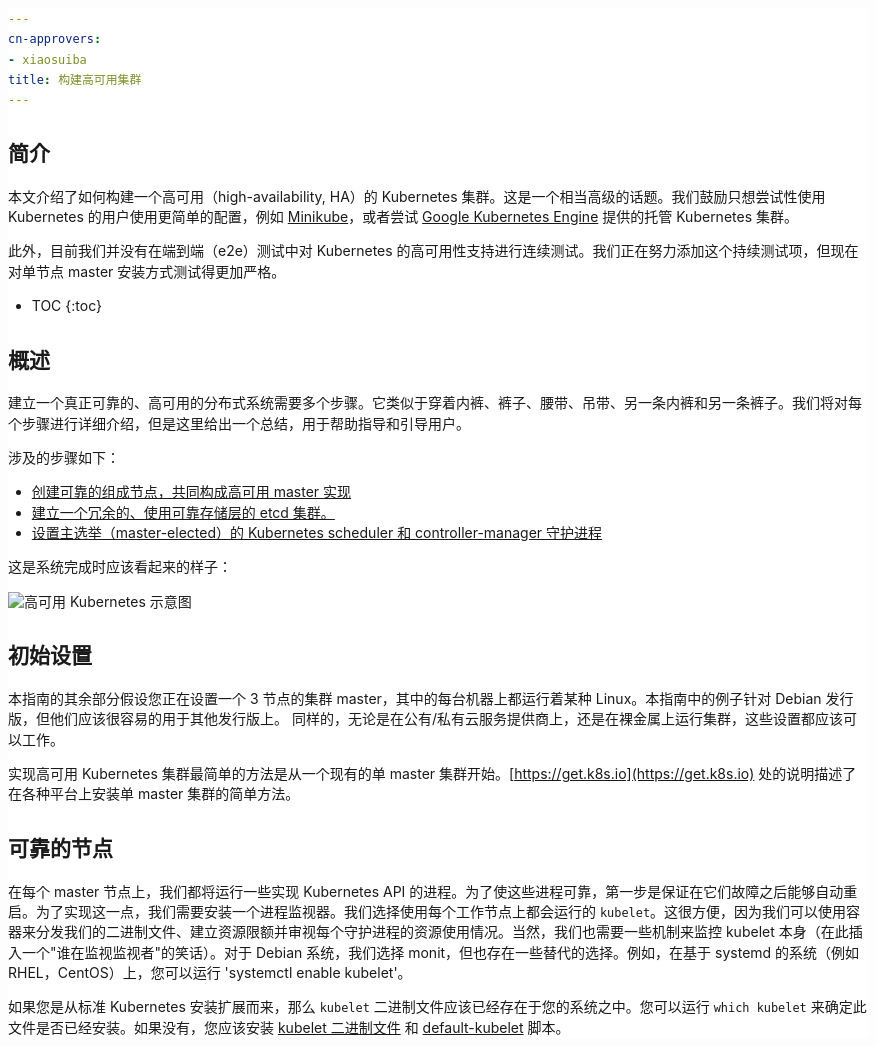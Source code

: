 ```yaml
---
cn-approvers:
- xiaosuiba
title: 构建高可用集群
---
```




## 简介

本文介绍了如何构建一个高可用（high-availability, HA）的 Kubernetes 集群。这是一个相当高级的话题。我们鼓励只想尝试性使用 Kubernetes 的用户使用更简单的配置，例如 [Minikube](/docs/getting-started-guides/minikube/)，或者尝试 [Google Kubernetes Engine](https://cloud.google.com/kubernetes-engine/) 提供的托管 Kubernetes 集群。

此外，目前我们并没有在端到端（e2e）测试中对 Kubernetes 的高可用性支持进行连续测试。我们正在努力添加这个持续测试项，但现在对单节点 master 安装方式测试得更加严格。

* TOC
{:toc}


## 概述

建立一个真正可靠的、高可用的分布式系统需要多个步骤。它类似于穿着内裤、裤子、腰带、吊带、另一条内裤和另一条裤子。我们将对每个步骤进行详细介绍，但是这里给出一个总结，用于帮助指导和引导用户。

涉及的步骤如下：

   * [创建可靠的组成节点，共同构成高可用 master 实现](#可靠的节点)
   * [建立一个冗余的、使用可靠存储层的 etcd 集群。](#建立一个冗余的，可靠的数据存储层)
   * [设置主选举（master-elected）的 Kubernetes scheduler 和 controller-manager 守护进程](#主选举组件)

这是系统完成时应该看起来的样子：

![高可用 Kubernetes 示意图](/images/docs/ha.svg)


## 初始设置

本指南的其余部分假设您正在设置一个 3 节点的集群 master，其中的每台机器上都运行着某种 Linux。本指南中的例子针对 Debian 发行版，但他们应该很容易的用于其他发行版上。
同样的，无论是在公有/私有云服务提供商上，还是在裸金属上运行集群，这些设置都应该可以工作。

实现高可用 Kubernetes 集群最简单的方法是从一个现有的单 master 集群开始。[https://get.k8s.io](https://get.k8s.io) 处的说明描述了在各种平台上安装单 master 集群的简单方法。


## 可靠的节点

在每个 master 节点上，我们都将运行一些实现 Kubernetes API 的进程。为了使这些进程可靠，第一步是保证在它们故障之后能够自动重启。为了实现这一点，我们需要安装一个进程监视器。我们选择使用每个工作节点上都会运行的 `kubelet`。这很方便，因为我们可以使用容器来分发我们的二进制文件、建立资源限额并审视每个守护进程的资源使用情况。当然，我们也需要一些机制来监控 kubelet 本身（在此插入一个"谁在监视监视者"的笑话）。对于 Debian 系统，我们选择 monit，但也存在一些替代的选择。例如，在基于 systemd 的系统（例如 RHEL，CentOS）上，您可以运行 'systemctl enable kubelet'。


如果您是从标准 Kubernetes 安装扩展而来，那么 `kubelet` 二进制文件应该已经存在于您的系统之中。您可以运行 `which kubelet` 来确定此文件是否已经安装。如果没有，您应该安装 [kubelet 二进制文件](https://storage.googleapis.com/kubernetes-release/release/v0.19.3/bin/linux/amd64/kubelet) 和 [default-kubelet](/docs/admin/high-availability/default-kubelet) 脚本。
